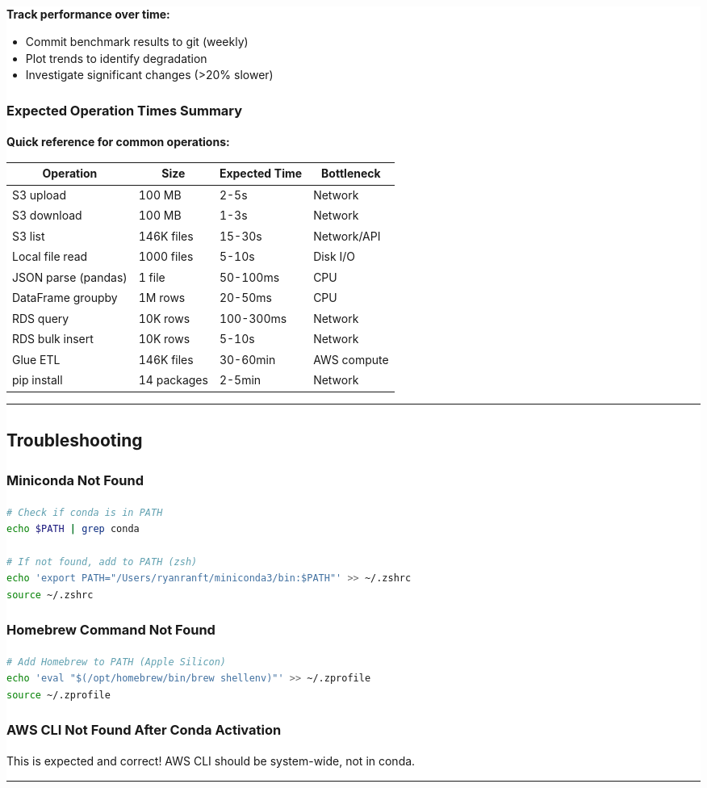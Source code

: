 **Track performance over time:**
- Commit benchmark results to git (weekly)
- Plot trends to identify degradation
- Investigate significant changes (>20% slower)

### Expected Operation Times Summary

**Quick reference for common operations:**

| Operation | Size | Expected Time | Bottleneck |
|-----------|------|---------------|------------|
| S3 upload | 100 MB | 2-5s | Network |
| S3 download | 100 MB | 1-3s | Network |
| S3 list | 146K files | 15-30s | Network/API |
| Local file read | 1000 files | 5-10s | Disk I/O |
| JSON parse (pandas) | 1 file | 50-100ms | CPU |
| DataFrame groupby | 1M rows | 20-50ms | CPU |
| RDS query | 10K rows | 100-300ms | Network |
| RDS bulk insert | 10K rows | 5-10s | Network |
| Glue ETL | 146K files | 30-60min | AWS compute |
| pip install | 14 packages | 2-5min | Network |

---

## Troubleshooting

### Miniconda Not Found
```bash
# Check if conda is in PATH
echo $PATH | grep conda

# If not found, add to PATH (zsh)
echo 'export PATH="/Users/ryanranft/miniconda3/bin:$PATH"' >> ~/.zshrc
source ~/.zshrc
```

### Homebrew Command Not Found
```bash
# Add Homebrew to PATH (Apple Silicon)
echo 'eval "$(/opt/homebrew/bin/brew shellenv)"' >> ~/.zprofile
source ~/.zprofile
```

### AWS CLI Not Found After Conda Activation
This is expected and correct! AWS CLI should be system-wide, not in conda.

---